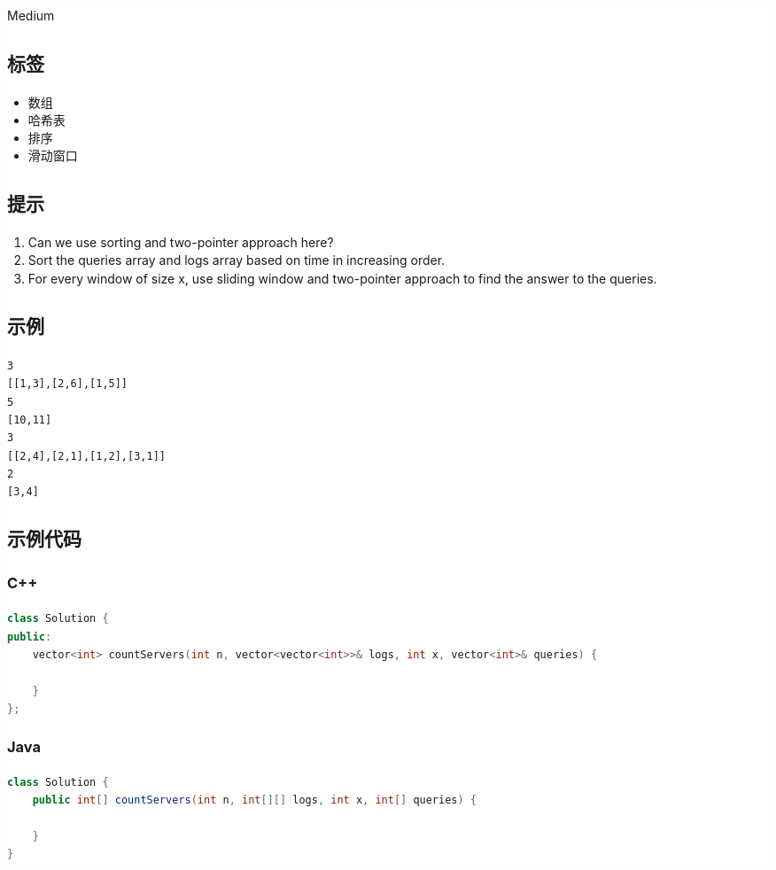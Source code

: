 Medium

## 标签

- 数组
- 哈希表
- 排序
- 滑动窗口

## 提示

1. Can we use sorting and two-pointer approach here?
2. Sort the queries array and logs array based on time in increasing order.
3. For every window of size x, use sliding window and two-pointer approach to find the answer to the queries.

## 示例

```
3
[[1,3],[2,6],[1,5]]
5
[10,11]
3
[[2,4],[2,1],[1,2],[3,1]]
2
[3,4]
```

## 示例代码

### C++

```cpp
class Solution {
public:
    vector<int> countServers(int n, vector<vector<int>>& logs, int x, vector<int>& queries) {
        
    }
};
```

### Java

```java
class Solution {
    public int[] countServers(int n, int[][] logs, int x, int[] queries) {
        
    }
}
```
